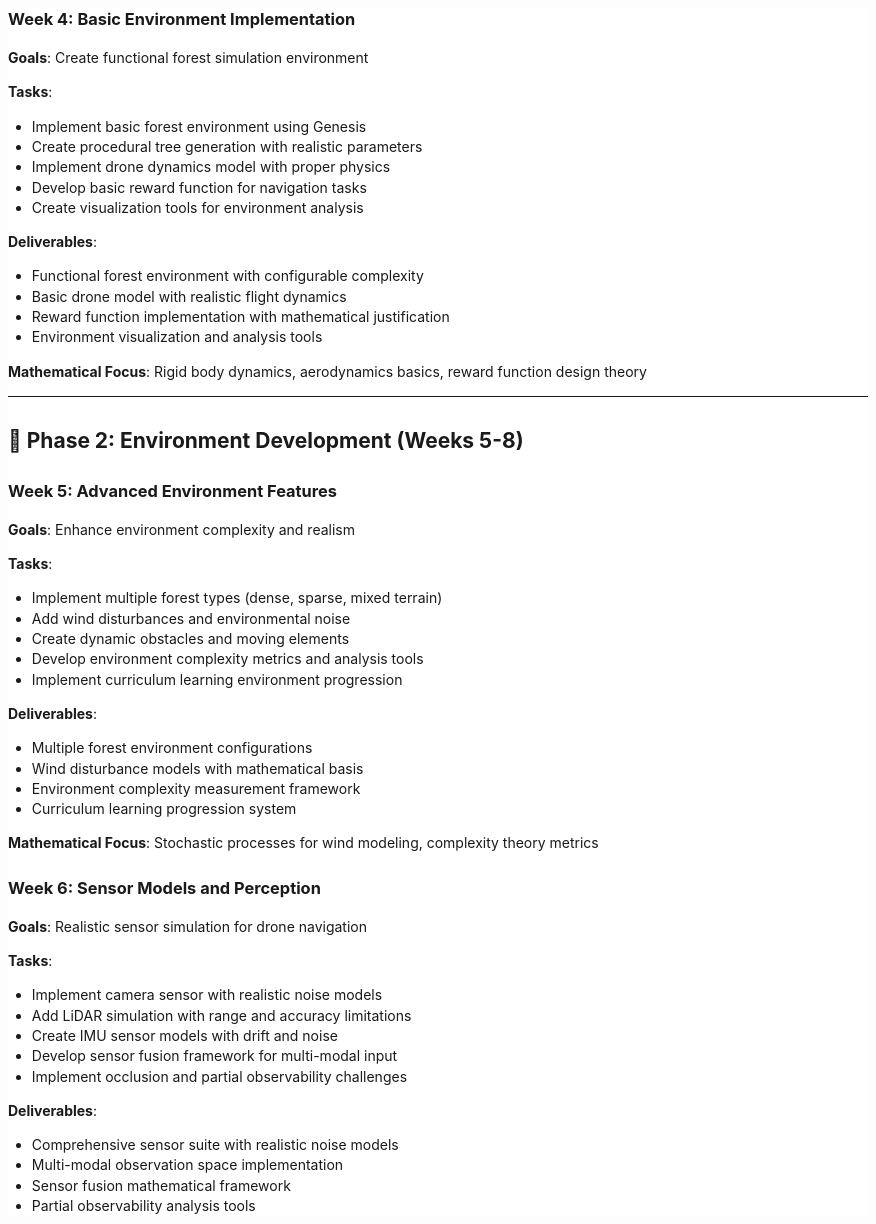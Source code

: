 ### Week 4: Basic Environment Implementation
**Goals**: Create functional forest simulation environment

**Tasks**:
- Implement basic forest environment using Genesis
- Create procedural tree generation with realistic parameters
- Implement drone dynamics model with proper physics
- Develop basic reward function for navigation tasks
- Create visualization tools for environment analysis

**Deliverables**:
- Functional forest environment with configurable complexity
- Basic drone model with realistic flight dynamics
- Reward function implementation with mathematical justification
- Environment visualization and analysis tools

**Mathematical Focus**: Rigid body dynamics, aerodynamics basics, reward function design theory

---

## 🌲 Phase 2: Environment Development (Weeks 5-8)

### Week 5: Advanced Environment Features
**Goals**: Enhance environment complexity and realism

**Tasks**:
- Implement multiple forest types (dense, sparse, mixed terrain)
- Add wind disturbances and environmental noise
- Create dynamic obstacles and moving elements
- Develop environment complexity metrics and analysis tools
- Implement curriculum learning environment progression

**Deliverables**:
- Multiple forest environment configurations
- Wind disturbance models with mathematical basis
- Environment complexity measurement framework
- Curriculum learning progression system

**Mathematical Focus**: Stochastic processes for wind modeling, complexity theory metrics

### Week 6: Sensor Models and Perception
**Goals**: Realistic sensor simulation for drone navigation

**Tasks**:
- Implement camera sensor with realistic noise models
- Add LiDAR simulation with range and accuracy limitations
- Create IMU sensor models with drift and noise
- Develop sensor fusion framework for multi-modal input
- Implement occlusion and partial observability challenges

**Deliverables**:
- Comprehensive sensor suite with realistic noise models
- Multi-modal observation space implementation
- Sensor fusion mathematical framework
- Partial observability analysis tools
